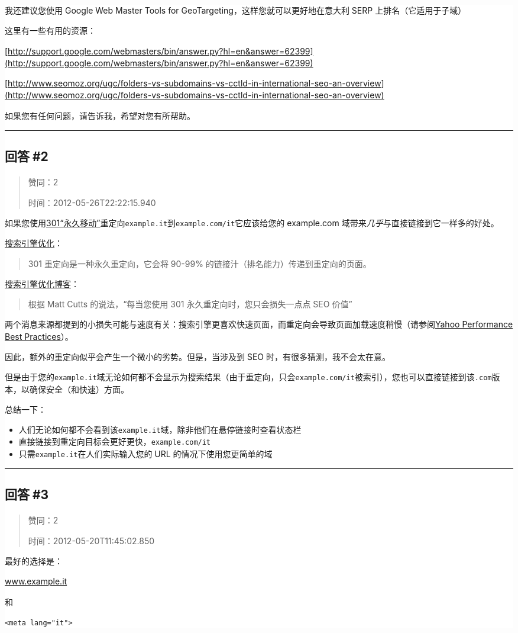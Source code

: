 我还建议您使用 Google Web Master Tools for GeoTargeting，这样您就可以更好地在意大利 SERP 上排名（它适用于子域）

这里有一些有用的资源：

[http://support.google.com/webmasters/bin/answer.py?hl=en&answer=62399](http://support.google.com/webmasters/bin/answer.py?hl=en&answer=62399)

[http://www.seomoz.org/ugc/folders-vs-subdomains-vs-cctld-in-international-seo-an-overview](http://www.seomoz.org/ugc/folders-vs-subdomains-vs-cctld-in-international-seo-an-overview)

如果您有任何问题，请告诉我，希望对您有所帮助。

* * *

## 回答 #2

> 赞同：2
> 
> 时间：2012-05-26T22:22:15.940

如果您使用[301“永久移动”](https://en.wikipedia.org/wiki/HTTP_301)重定向`example.it`到`example.com/it`它应该给您的 example.com 域带来*几乎*与直接链接到它一样多的好处。

[搜索引擎优化](http://www.seomoz.org/learn-seo/redirection)：

> 301 重定向是一种永久重定向，它会将 90-99% 的链接汁（排名能力）传递到重定向的页面。

[搜索引擎优化博客](http://qrehman.com/2011/05/01/301-redirect-and-canonical/)：

> 根据 Matt Cutts 的说法，“每当您使用 301 永久重定向时，您只会损失一点点 SEO 价值”</p>

两个消息来源都提到的小损失可能与速度有关：搜索引擎更喜欢快速页面，而重定向会导致页面加载速度稍慢（请参阅[Yahoo Performance Best Practices](http://developer.yahoo.com/performance/rules.html#redirects)）。

因此，额外的重定向似乎会产生一个微小的劣势。但是，当涉及到 SEO 时，有很多猜测，我不会太在意。

但是由于您的`example.it`域无论如何都不会显示为搜索结果（由于重定向，只会`example.com/it`被索引），您也可以直接链接到该`.com`版本，以确保安全（和快速）方面。

总结一下：

*   人们无论如何都不会看到该`example.it`域，除非他们在悬停链接时查看状态栏
*   直接链接到重定向目标会更好更快，`example.com/it`
*   只需`example.it`在人们实际输入您的 URL 的情况下使用您更简单的域

* * *

## 回答 #3

> 赞同：2
> 
> 时间：2012-05-20T11:45:02.850

最好的选择是：

www.example.it

和

`<meta lang="it">`
